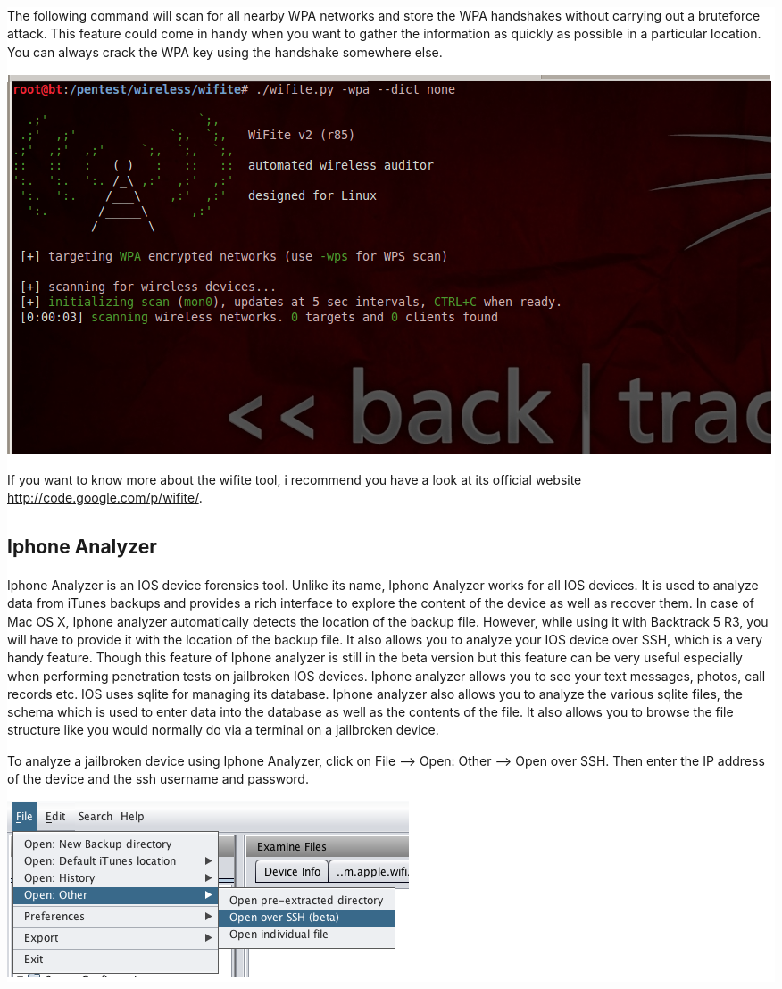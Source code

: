 <p>The following command will scan for all nearby WPA networks and store the WPA handshakes without carrying out a bruteforce attack. This feature could come in handy when you want to gather the information as quickly as possible in a particular location. You can always crack the WPA key using the handshake somewhere else.</p>

<img src="/images/posts/bt5r3/9.png" width="856" height="426" alt="9">

<p>If you want to know more about the wifite tool, i recommend you have a look at its official website <a href="http://code.google.com/p/wifite/">http://code.google.com/p/wifite/</a>.</p>

<h2>Iphone Analyzer</h2>

<p>Iphone Analyzer is an IOS device forensics tool. Unlike its name, Iphone Analyzer works for all IOS devices. It is used to analyze data from iTunes backups and provides a rich interface to explore the content of the device as well as recover them. In case of Mac OS X, Iphone analyzer automatically detects the location of the backup file. However, while using it with Backtrack 5 R3, you will have to provide it with the location of the backup file. It also allows you to analyze your IOS device over SSH, which is a very handy feature. Though this feature of Iphone analyzer is still in the beta version but this feature can be very useful especially when performing penetration tests on jailbroken IOS devices. Iphone analyzer allows you to see your text messages, photos, call records etc. IOS uses sqlite for managing its database. Iphone analyzer also allows you to analyze the various sqlite files, the schema which is used to enter data into the database as well as the contents of the file. It also allows you to browse the file structure like you would normally do via a terminal on a jailbroken device.</p>

<p>To analyze a jailbroken device using Iphone Analyzer, click on File --> Open: Other --> Open over SSH. Then enter the IP address of the device and the ssh username and password.</p>


<img src="/images/posts/bt5r3/15.png" width="450" height="197" alt="15">
